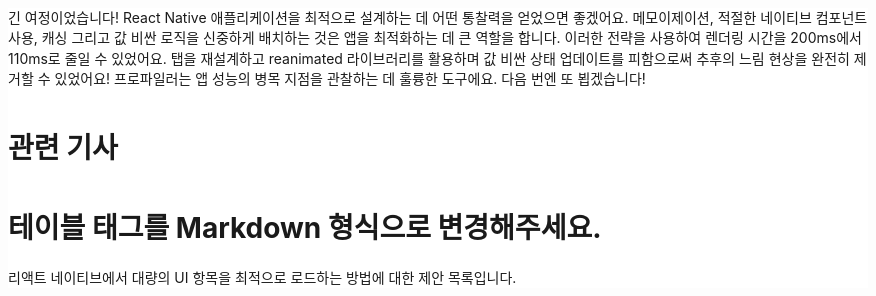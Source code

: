 긴 여정이었습니다! React Native 애플리케이션을 최적으로 설계하는 데 어떤 통찰력을 얻었으면 좋겠어요. 메모이제이션, 적절한 네이티브 컴포넌트 사용, 캐싱 그리고 값 비싼 로직을 신중하게 배치하는 것은 앱을 최적화하는 데 큰 역할을 합니다. 이러한 전략을 사용하여 렌더링 시간을 200ms에서 110ms로 줄일 수 있었어요. 탭을 재설계하고 reanimated 라이브러리를 활용하며 값 비싼 상태 업데이트를 피함으로써 추후의 느림 현상을 완전히 제거할 수 있었어요! 프로파일러는 앱 성능의 병목 지점을 관찰하는 데 훌륭한 도구에요. 다음 번엔 또 뵙겠습니다!

# 관련 기사


<div class="content-ad"></div>

# 테이블 태그를 Markdown 형식으로 변경해주세요.

<div class="content-ad"></div>

리액트 네이티브에서 대량의 UI 항목을 최적으로 로드하는 방법에 대한 제안 목록입니다.